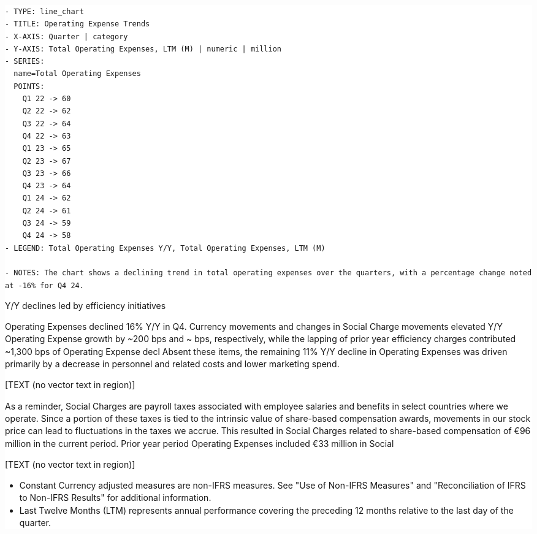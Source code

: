 ```chart-table
- TYPE: line_chart
- TITLE: Operating Expense Trends
- X-AXIS: Quarter | category
- Y-AXIS: Total Operating Expenses, LTM (M) | numeric | million
- SERIES:
  name=Total Operating Expenses
  POINTS:
    Q1 22 -> 60
    Q2 22 -> 62
    Q3 22 -> 64
    Q4 22 -> 63
    Q1 23 -> 65
    Q2 23 -> 67
    Q3 23 -> 66
    Q4 23 -> 64
    Q1 24 -> 62
    Q2 24 -> 61
    Q3 24 -> 59
    Q4 24 -> 58
- LEGEND: Total Operating Expenses Y/Y, Total Operating Expenses, LTM (M)

- NOTES: The chart shows a declining trend in total operating expenses over the quarters, with a percentage change noted at -16% for Q4 24.
```

Y/Y declines led by efficiency initiatives

Operating Expenses declined 16% Y/Y in Q4. Currency 
movements and changes in Social Charge movements 
elevated Y/Y Operating Expense growth by ~200 bps and ~
bps, respectively, while the lapping of prior year efficiency 
charges contributed ~1,300 bps of Operating Expense decl
Absent these items, the remaining 11% Y/Y decline in 
Operating Expenses was driven primarily by a decrease in 
personnel and related costs and lower marketing spend.

[TEXT (no vector text in region)]

As a reminder, Social Charges are payroll taxes associated
with employee salaries and benefits in select countries where
we operate. Since a portion of these taxes is tied to the intrinsic
value of share-based compensation awards, movements in our 
stock price can lead to fluctuations in the taxes we accrue. This
resulted in Social Charges related to share-based 
compensation of €96 million in the current period. Prior year 
period Operating Expenses included €33 million in Social

[TEXT (no vector text in region)]

* Constant Currency adjusted measures are non-IFRS measures. See "Use of Non-IFRS Measures" and "Reconciliation of IFRS to Non-IFRS Results" for additional information.
* Last Twelve Months (LTM) represents annual performance covering the preceding 12 months relative to the last day of the quarter.
